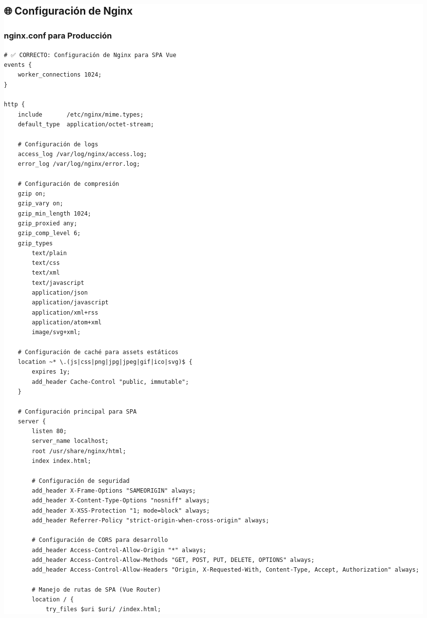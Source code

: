 ## 🌐 Configuración de Nginx

### **nginx.conf para Producción**

```nginx
# ✅ CORRECTO: Configuración de Nginx para SPA Vue
events {
    worker_connections 1024;
}

http {
    include       /etc/nginx/mime.types;
    default_type  application/octet-stream;

    # Configuración de logs
    access_log /var/log/nginx/access.log;
    error_log /var/log/nginx/error.log;

    # Configuración de compresión
    gzip on;
    gzip_vary on;
    gzip_min_length 1024;
    gzip_proxied any;
    gzip_comp_level 6;
    gzip_types
        text/plain
        text/css
        text/xml
        text/javascript
        application/json
        application/javascript
        application/xml+rss
        application/atom+xml
        image/svg+xml;

    # Configuración de caché para assets estáticos
    location ~* \.(js|css|png|jpg|jpeg|gif|ico|svg)$ {
        expires 1y;
        add_header Cache-Control "public, immutable";
    }

    # Configuración principal para SPA
    server {
        listen 80;
        server_name localhost;
        root /usr/share/nginx/html;
        index index.html;

        # Configuración de seguridad
        add_header X-Frame-Options "SAMEORIGIN" always;
        add_header X-Content-Type-Options "nosniff" always;
        add_header X-XSS-Protection "1; mode=block" always;
        add_header Referrer-Policy "strict-origin-when-cross-origin" always;

        # Configuración de CORS para desarrollo
        add_header Access-Control-Allow-Origin "*" always;
        add_header Access-Control-Allow-Methods "GET, POST, PUT, DELETE, OPTIONS" always;
        add_header Access-Control-Allow-Headers "Origin, X-Requested-With, Content-Type, Accept, Authorization" always;

        # Manejo de rutas de SPA (Vue Router)
        location / {
            try_files $uri $uri/ /index.html;
```